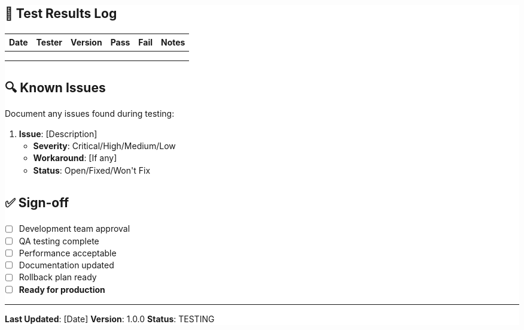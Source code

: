 ## 📝 Test Results Log

| Date | Tester | Version | Pass | Fail | Notes |
|------|--------|---------|------|------|-------|
| | | | | | |
| | | | | | |
| | | | | | |

## 🔍 Known Issues

Document any issues found during testing:

1. **Issue**: [Description]
   - **Severity**: Critical/High/Medium/Low
   - **Workaround**: [If any]
   - **Status**: Open/Fixed/Won't Fix

## ✅ Sign-off

- [ ] Development team approval
- [ ] QA testing complete
- [ ] Performance acceptable
- [ ] Documentation updated
- [ ] Rollback plan ready
- [ ] **Ready for production**

---

**Last Updated**: [Date]
**Version**: 1.0.0
**Status**: TESTING